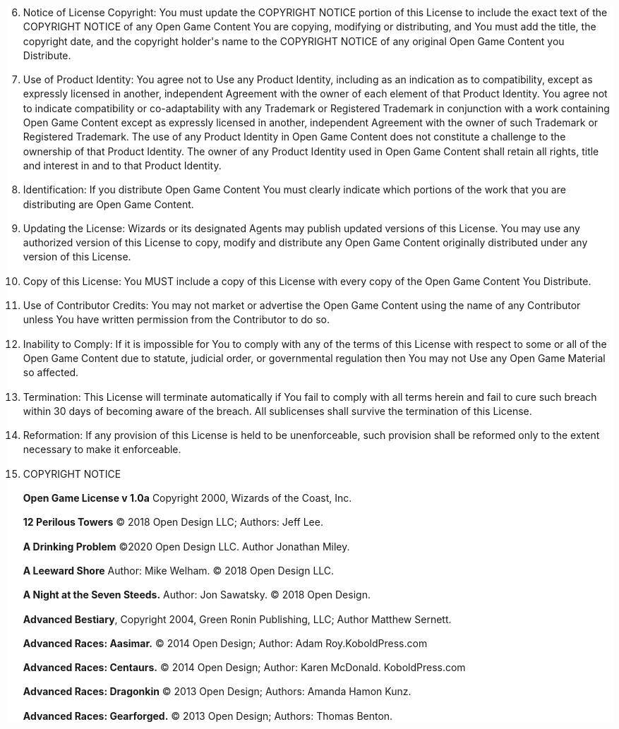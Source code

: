 6. Notice of License Copyright: You must update the COPYRIGHT NOTICE portion of this License to include the exact text of the COPYRIGHT NOTICE of any Open Game Content You are copying, modifying or distributing, and You must add the title, the copyright date, and the copyright holder's name to the COPYRIGHT NOTICE of any original Open Game Content you Distribute.

7. Use of Product Identity: You agree not to Use any Product Identity, including as an indication as to compatibility, except as expressly licensed in another, independent Agreement with the owner of each element of that Product Identity. You agree not to indicate compatibility or co-adaptability with any Trademark or Registered Trademark in conjunction with a work containing Open Game Content except as expressly licensed in another, independent Agreement with the owner of such Trademark or Registered Trademark. The use of any Product Identity in Open Game Content does not constitute a challenge to the ownership of that Product Identity. The owner of any Product Identity used in Open Game Content shall retain all rights, title and interest in and to that Product Identity.

8. Identification: If you distribute Open Game Content You must clearly indicate which portions of the work that you are distributing are Open Game Content.

9. Updating the License: Wizards or its designated Agents may publish updated versions of this License. You may use any authorized version of this License to copy, modify and distribute any Open Game Content originally distributed under any version of this License.

10. Copy of this License: You MUST include a copy of this License with every copy of the Open Game Content You Distribute.

11. Use of Contributor Credits: You may not market or advertise the Open Game Content using the name of any Contributor unless You have written permission from the Contributor to do so.

12. Inability to Comply: If it is impossible for You to comply with any of the terms of this License with respect to some or all of the Open Game Content due to statute, judicial order, or governmental regulation then You may not Use any Open Game Material so affected.

13. Termination: This License will terminate automatically if You fail to comply with all terms herein and fail to cure such breach within 30 days of becoming aware of the breach. All sublicenses shall survive the termination of this License.

14. Reformation: If any provision of this License is held to be unenforceable, such provision shall be reformed only to the extent necessary to make it enforceable.

15. COPYRIGHT NOTICE

    **Open Game License v 1.0a** Copyright 2000, Wizards of the Coast, Inc.
    
    **12 Perilous Towers** © 2018 Open Design LLC; Authors: Jeff Lee.
    
    **A Drinking Problem** ©2020 Open Design LLC. Author Jonathan Miley.
    
    **A Leeward Shore** Author: Mike Welham. © 2018 Open Design LLC.
    
    **A Night at the Seven Steeds.** Author: Jon Sawatsky. © 2018 Open Design.
    
    **Advanced Bestiary**, Copyright 2004, Green Ronin Publishing, LLC; Author Matthew Sernett.
    
    **Advanced Races: Aasimar.** © 2014 Open Design; Author: Adam Roy.KoboldPress.com
    
    **Advanced Races: Centaurs.** © 2014 Open Design; Author: Karen McDonald. KoboldPress.com
    
    **Advanced Races: Dragonkin** © 2013 Open Design; Authors: Amanda Hamon Kunz.
    
    **Advanced Races: Gearforged.** © 2013 Open Design; Authors: Thomas Benton.
    